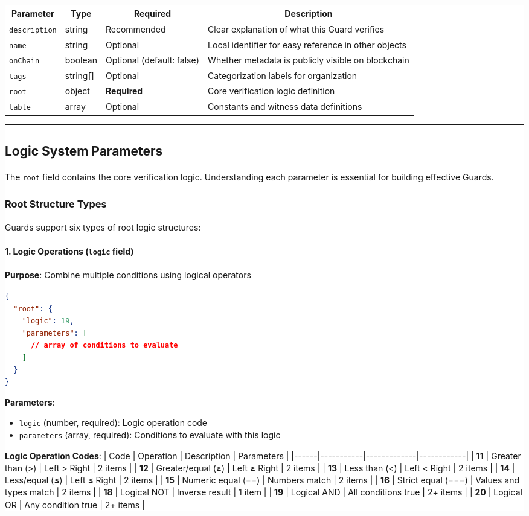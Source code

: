 | Parameter | Type | Required | Description |
|-----------|------|----------|-------------|
| `description` | string | Recommended | Clear explanation of what this Guard verifies |
| `name` | string | Optional | Local identifier for easy reference in other objects |
| `onChain` | boolean | Optional (default: false) | Whether metadata is publicly visible on blockchain |
| `tags` | string[] | Optional | Categorization labels for organization |
| `root` | object | **Required** | Core verification logic definition |
| `table` | array | Optional | Constants and witness data definitions |

---

## Logic System Parameters

The `root` field contains the core verification logic. Understanding each parameter is essential for building effective Guards.

### Root Structure Types

Guards support six types of root logic structures:

#### 1. Logic Operations (`logic` field)
**Purpose**: Combine multiple conditions using logical operators

```json
{
  "root": {
    "logic": 19,
    "parameters": [
      // array of conditions to evaluate
    ]
  }
}
```

**Parameters**:
- `logic` (number, required): Logic operation code
- `parameters` (array, required): Conditions to evaluate with this logic

**Logic Operation Codes**:
| Code | Operation | Description | Parameters |
|------|-----------|-------------|------------|
| **11** | Greater than (>) | Left > Right | 2 items |
| **12** | Greater/equal (≥) | Left ≥ Right | 2 items |
| **13** | Less than (<) | Left < Right | 2 items |
| **14** | Less/equal (≤) | Left ≤ Right | 2 items |
| **15** | Numeric equal (==) | Numbers match | 2 items |
| **16** | Strict equal (===) | Values and types match | 2 items |
| **18** | Logical NOT | Inverse result | 1 item |
| **19** | Logical AND | All conditions true | 2+ items |
| **20** | Logical OR | Any condition true | 2+ items |
